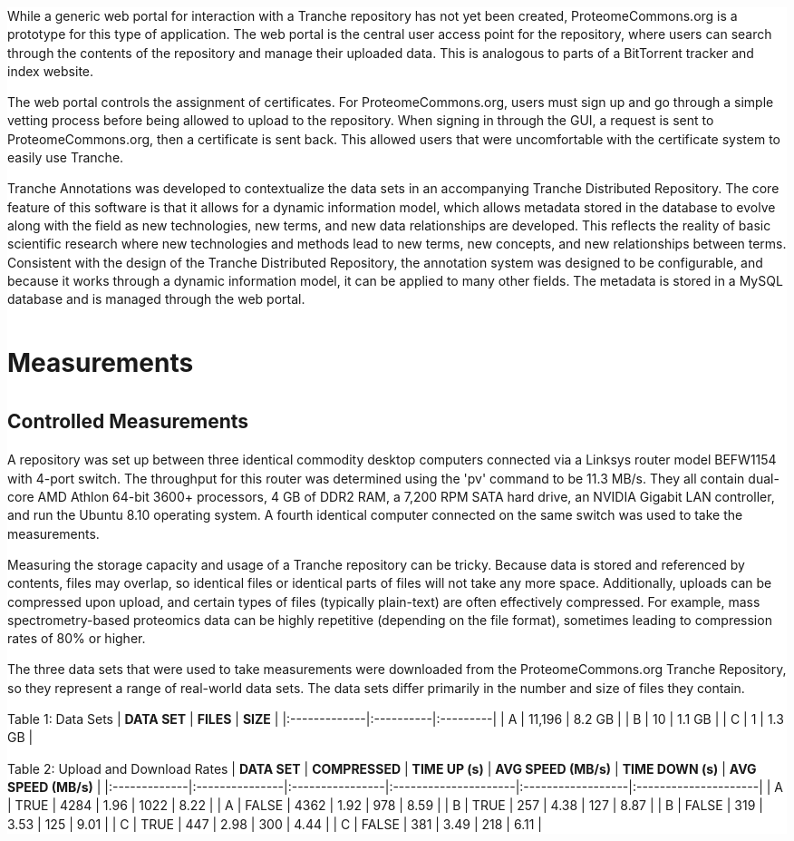 While a generic web portal for interaction with a Tranche repository has not yet been created, ProteomeCommons.org is a prototype for this type of application. The web portal is the central user access point for the repository, where users can search through the contents of the repository and manage their uploaded data. This is analogous to parts of a BitTorrent tracker and index website.

The web portal controls the assignment of certificates. For ProteomeCommons.org, users must sign up and go through a simple vetting process before being allowed to upload to the repository. When signing in through the GUI, a request is sent to ProteomeCommons.org, then a certificate is sent back. This allowed users that were uncomfortable with the certificate system to easily use Tranche.

Tranche Annotations was developed to contextualize the data sets in an accompanying Tranche Distributed Repository. The core feature of this software is that it allows for a dynamic information model, which allows metadata stored in the database to evolve along with the field as new technologies, new terms, and new data relationships are developed. This reflects the reality of basic scientific research where new technologies and methods lead to new terms, new concepts, and new relationships between terms. Consistent with the design of the Tranche Distributed Repository, the annotation system was designed to be configurable, and because it works through a dynamic information model, it can be applied to many other fields. The metadata is stored in a MySQL database and is managed through the web portal.


# Measurements #

## Controlled Measurements ##

A repository was set up between three identical commodity desktop computers connected via a Linksys router model BEFW1154 with 4-port switch. The throughput for this router was determined using the 'pv' command to be 11.3 MB/s. They all contain dual-core AMD Athlon 64-bit 3600+ processors, 4 GB of DDR2 RAM, a 7,200 RPM SATA hard drive, an NVIDIA Gigabit LAN controller, and run the Ubuntu 8.10 operating system. A fourth identical computer connected on the same switch was used to take the measurements.

Measuring the storage capacity and usage of a Tranche repository can be tricky. Because data is stored and referenced by contents, files may overlap, so identical files or identical parts of files will not take any more space. Additionally, uploads can be compressed upon upload, and certain types of files (typically plain-text) are often effectively compressed. For example, mass spectrometry-based proteomics data can be highly repetitive (depending on the file format), sometimes leading to compression rates of 80% or higher.

The three data sets that were used to take measurements were downloaded from the ProteomeCommons.org Tranche Repository, so they represent a range of real-world data sets. The data sets differ primarily in the number and size of files they contain.

Table 1: Data Sets
| **DATA SET** | **FILES** | **SIZE** |
|:-------------|:----------|:---------|
| A | 11,196 | 8.2 GB |
| B | 10 | 1.1 GB |
| C | 1 | 1.3 GB |

Table 2: Upload and Download Rates
| **DATA SET** | **COMPRESSED** | **TIME UP (s)** | **AVG SPEED (MB/s)** | **TIME DOWN (s)** | **AVG SPEED (MB/s)** |
|:-------------|:---------------|:----------------|:---------------------|:------------------|:---------------------|
| A | TRUE | 4284 | 1.96 | 1022 | 8.22 |
| A | FALSE | 4362 | 1.92 | 978 | 8.59 |
| B | TRUE | 257 | 4.38 | 127 | 8.87 |
| B | FALSE | 319 | 3.53 | 125 | 9.01 |
| C | TRUE | 447 | 2.98 | 300 | 4.44 |
| C | FALSE | 381 | 3.49 | 218 | 6.11 |
